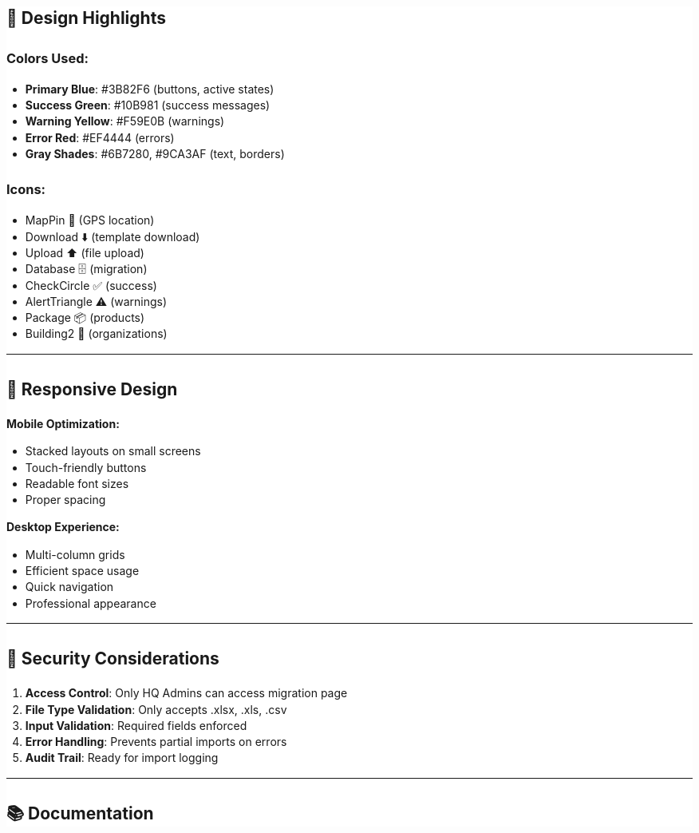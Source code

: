 
## 🎨 Design Highlights

### Colors Used:
- **Primary Blue**: #3B82F6 (buttons, active states)
- **Success Green**: #10B981 (success messages)
- **Warning Yellow**: #F59E0B (warnings)
- **Error Red**: #EF4444 (errors)
- **Gray Shades**: #6B7280, #9CA3AF (text, borders)

### Icons:
- MapPin 📍 (GPS location)
- Download ⬇️ (template download)
- Upload ⬆️ (file upload)
- Database 🗄️ (migration)
- CheckCircle ✅ (success)
- AlertTriangle ⚠️ (warnings)
- Package 📦 (products)
- Building2 🏢 (organizations)

---

## 📱 Responsive Design

**Mobile Optimization:**
- Stacked layouts on small screens
- Touch-friendly buttons
- Readable font sizes
- Proper spacing

**Desktop Experience:**
- Multi-column grids
- Efficient space usage
- Quick navigation
- Professional appearance

---

## 🔐 Security Considerations

1. **Access Control**: Only HQ Admins can access migration page
2. **File Type Validation**: Only accepts .xlsx, .xls, .csv
3. **Input Validation**: Required fields enforced
4. **Error Handling**: Prevents partial imports on errors
5. **Audit Trail**: Ready for import logging

---

## 📚 Documentation
